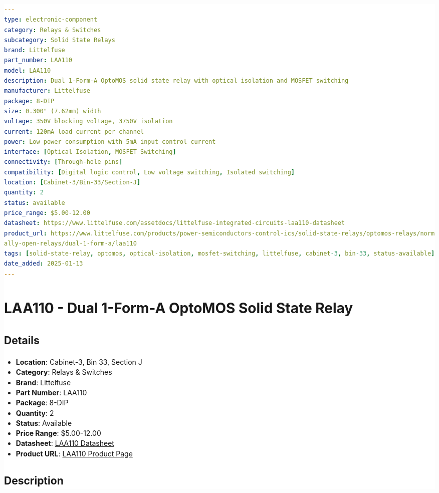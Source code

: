 ```yaml
---
type: electronic-component
category: Relays & Switches
subcategory: Solid State Relays
brand: Littelfuse
part_number: LAA110
model: LAA110
description: Dual 1-Form-A OptoMOS solid state relay with optical isolation and MOSFET switching
manufacturer: Littelfuse
package: 8-DIP
size: 0.300" (7.62mm) width
voltage: 350V blocking voltage, 3750V isolation
current: 120mA load current per channel
power: Low power consumption with 5mA input control current
interface: [Optical Isolation, MOSFET Switching]
connectivity: [Through-hole pins]
compatibility: [Digital logic control, Low voltage switching, Isolated switching]
location: [Cabinet-3/Bin-33/Section-J]
quantity: 2
status: available
price_range: $5.00-12.00
datasheet: https://www.littelfuse.com/assetdocs/littelfuse-integrated-circuits-laa110-datasheet
product_url: https://www.littelfuse.com/products/power-semiconductors-control-ics/solid-state-relays/optomos-relays/normally-open-relays/dual-1-form-a/laa110
tags: [solid-state-relay, optomos, optical-isolation, mosfet-switching, littelfuse, cabinet-3, bin-33, status-available]
date_added: 2025-01-13
---
```


# LAA110 - Dual 1-Form-A OptoMOS Solid State Relay

## Details

- **Location**: Cabinet-3, Bin 33, Section J
- **Category**: Relays & Switches
- **Brand**: Littelfuse
- **Part Number**: LAA110
- **Package**: 8-DIP
- **Quantity**: 2
- **Status**: Available
- **Price Range**: $5.00-12.00
- **Datasheet**: [LAA110 Datasheet](https://www.littelfuse.com/assetdocs/littelfuse-integrated-circuits-laa110-datasheet)
- **Product URL**: [LAA110 Product Page](https://www.littelfuse.com/products/power-semiconductors-control-ics/solid-state-relays/optomos-relays/normally-open-relays/dual-1-form-a/laa110)

## Description
